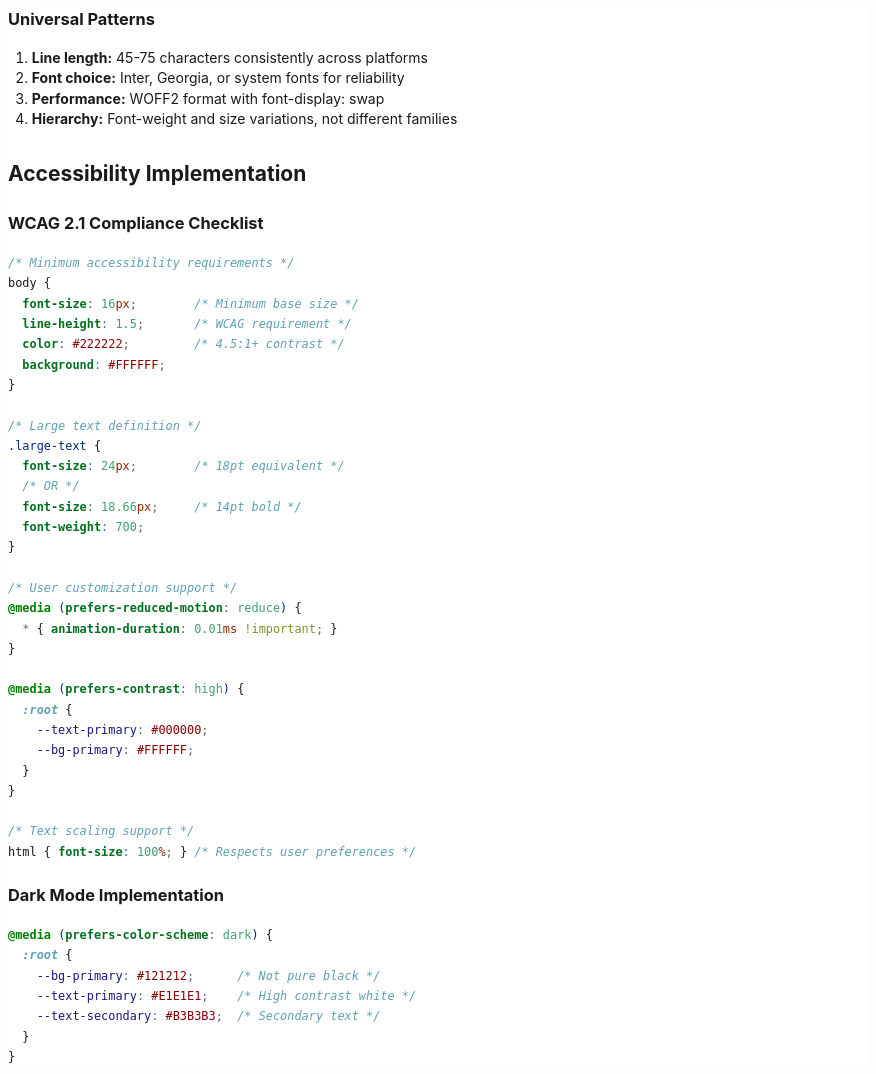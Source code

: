 ### Universal Patterns

1. **Line length:** 45-75 characters consistently across platforms
2. **Font choice:** Inter, Georgia, or system fonts for reliability
3. **Performance:** WOFF2 format with font-display: swap
4. **Hierarchy:** Font-weight and size variations, not different families

## Accessibility Implementation

### WCAG 2.1 Compliance Checklist

```css
/* Minimum accessibility requirements */
body {
  font-size: 16px;        /* Minimum base size */
  line-height: 1.5;       /* WCAG requirement */
  color: #222222;         /* 4.5:1+ contrast */
  background: #FFFFFF;
}

/* Large text definition */
.large-text {
  font-size: 24px;        /* 18pt equivalent */
  /* OR */
  font-size: 18.66px;     /* 14pt bold */
  font-weight: 700;
}

/* User customization support */
@media (prefers-reduced-motion: reduce) {
  * { animation-duration: 0.01ms !important; }
}

@media (prefers-contrast: high) {
  :root {
    --text-primary: #000000;
    --bg-primary: #FFFFFF;
  }
}

/* Text scaling support */
html { font-size: 100%; } /* Respects user preferences */
```

### Dark Mode Implementation

```css
@media (prefers-color-scheme: dark) {
  :root {
    --bg-primary: #121212;      /* Not pure black */
    --text-primary: #E1E1E1;    /* High contrast white */
    --text-secondary: #B3B3B3;  /* Secondary text */
  }
}
```

